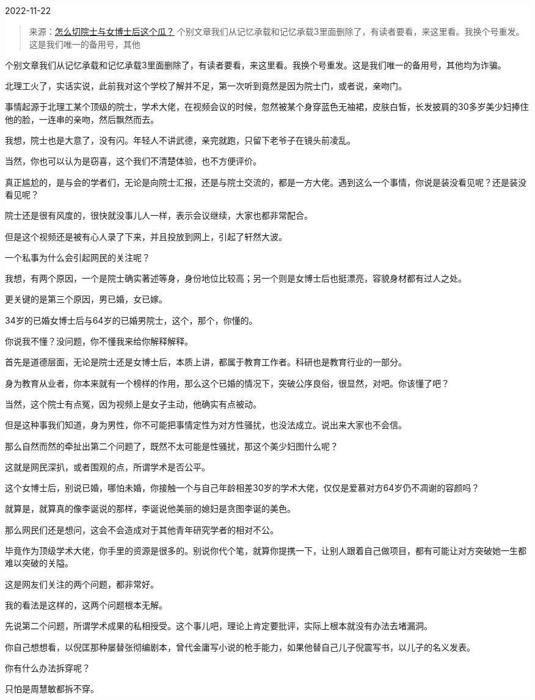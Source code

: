 2022-11-22

> 来源：[怎么切院士与女博士后这个瓜？](http://mp.weixin.qq.com/s?__biz=Mzg4MTg2MzU3Mg==&mid=2247483737&idx=2&sn=f37b2fd4a1e1841a721551cc4c8b6f8b&chksm=cf5e3fa2f829b6b40a9870f30cc3cfc9bf12591279b9f8d775c66aed1e81b5ba4323a784acb2&scene=27#wechat_redirect)
> 个别文章我们从记忆承载和记忆承载3里面删除了，有读者要看，来这里看。我换个号重发。这是我们唯一的备用号，其他

个别文章我们从记忆承载和记忆承载3里面删除了，有读者要看，来这里看。我换个号重发。这是我们唯一的备用号，其他均为诈骗。

北理工火了，实话实说，此前我对这个学校了解并不足，第一次听到竟然是因为院士门，或者说，亲吻门。

事情起源于北理工某个顶级的院士，学术大佬，在视频会议的时候，忽然被某个身穿蓝色无袖裙，皮肤白皙，长发披肩的30多岁美少妇捧住他的脸，一连串的亲吻，然后飘然而去。

我想，院士也是大意了，没有闪。年轻人不讲武德，亲完就跑，只留下老爷子在镜头前凌乱。

当然，你也可以认为是窃喜，这个我们不清楚体验，也不方便评价。

真正尴尬的，是与会的学者们，无论是向院士汇报，还是与院士交流的，都是一方大佬。遇到这么一个事情，你说是装没看见呢？还是装没看见呢？

院士还是很有风度的，很快就没事儿人一样，表示会议继续，大家也都非常配合。

但是这个视频还是被有心人录了下来，并且投放到网上，引起了轩然大波。

一个私事为什么会引起网民的关注呢？

我想，有两个原因，一个是院士确实著述等身，身份地位比较高；另一个则是女博士后也挺漂亮，容貌身材都有过人之处。

更关键的是第三个原因，男已婚，女已嫁。

34岁的已婚女博士后与64岁的已婚男院士，这个，那个，你懂的。

你说我不懂？没问题，你不懂我来给你解释解释。

首先是道德层面，无论是院士还是女博士后，本质上讲，都属于教育工作者。科研也是教育行业的一部分。

身为教育从业者，你本来就有一个榜样的作用，那么这个已婚的情况下，突破公序良俗，很显然，对吧。你该懂了吧？

当然，这个院士有点冤，因为视频上是女子主动，他确实有点被动。

但是这种事我们知道，身为男性，你不可能把事情定性为对方性骚扰，也没法成立。说出来大家也不会信。

那么自然而然的牵扯出第二个问题了，既然不太可能是性骚扰，那这个美少妇图什么呢？

这就是网民深扒，或者围观的点，所谓学术是否公平。

这个女博士后，别说已婚，哪怕未婚，你接触一个与自己年龄相差30岁的学术大佬，仅仅是爱慕对方64岁仍不凋谢的容颜吗？

就算是，就算真的像李诞说的那样，李诞说他美丽的媳妇是贪图李诞的美色。

那么网民们还是想问，这会不会造成对于其他青年研究学者的相对不公。

毕竟作为顶级学术大佬，你手里的资源是很多的。别说你代个笔，就算你提携一下，让别人跟着自己做项目，都有可能让对方突破她一生都难以突破的关隘。

这是网友们关注的两个问题，都非常好。

我的看法是这样的，这两个问题根本无解。

先说第二个问题，所谓学术成果的私相授受。这个事儿吧，理论上肯定要批评，实际上根本就没有办法去堵漏洞。

你自己想想看，以倪匡那种屡替张彻编剧本，曾代金庸写小说的枪手能力，如果他替自己儿子倪震写书，以儿子的名义发表。

你有什么办法拆穿呢？

只怕是周慧敏都拆不穿。
